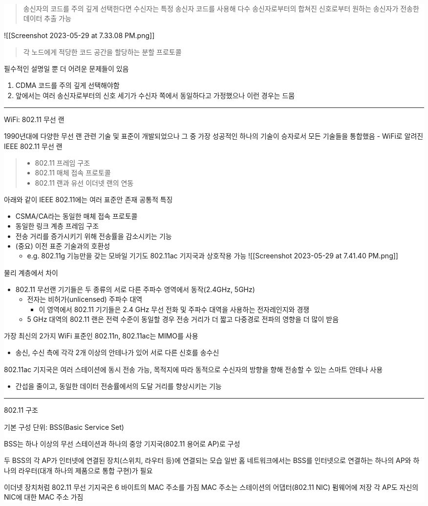 > 송신자의 코드를 주의 깊게 선택한다면 수신자는 특정 송신자 코드를 사용해 다수 송신자로부터의 합쳐진 신호로부터 원하는 송신자가 전송한 데이터 추출 가능

![[Screenshot 2023-05-29 at 7.33.08 PM.png]]

> 각 노드에게 적당한 코드 공간을 할당하는 분할 프로토콜

필수적인 설명일 뿐 더 어려운 문제들이 있음
1. CDMA 코드를 주의 깊게 선택해야함
2. 앞에서는 여러 송신자로부터의 신호 세기가 수신자 쪽에서 동일하다고 가정했으나 이런 경우는 드뭄

---

WiFi: 802.11 무선 랜

1990년대에 다양한 무선 랜 관련 기술 및 표준이 개발되었으나 그 중 가장 성공적인 하나의 기술이 승자로서 모든 기술들을 통합했음 - WiFi로 알려진 IEEE 802.11 무선 랜

> - 802.11 프레임 구조
> - 802.11 매체 접속 프로토콜
> - 802.11 랜과 유선 이더넷 랜의 연동

아래와 같이 IEEE 802.11에는 여러 표준안 존재
공통적 특징
- CSMA/CA라는 동일한 매체 접속 프로토콜
- 동일한 링크 계층 프레임 구조
- 전송 거리를 증가시키기 위해 전송률을 감소시키는 기능
- (중요) 이전 표준 기술과의 호환성
	- e.g. 802.11g 기능만을 갖는 모바일 기기도 802.11ac 기지국과 상호작용 가능
![[Screenshot 2023-05-29 at 7.41.40 PM.png]]

물리 계층에서 차이
- 802.11 무선랜 기기들은 두 종류의 서로 다른 주파수 영역에서 동작(2.4GHz, 5GHz)
	- 전자는 비허가(unlicensed) 주파수 대역
		- 이 영역에서 802.11 기기들은 2.4 GHz 무선 전화 및 주파수 대역을 사용하는 전자레인지와 경쟁
	- 5 GHz 대역의 802.11 랜은 전력 수준이 동일할 경우 전송 거리가 더 짧고 다중경로 전파의 영향을 더 많이 받음


가장 최신의 2가지 WiFi 표준인 802.11n, 802.11ac는 MIMO를 사용
- 송신, 수신 측에 각각 2개 이상의 안테나가 있어 서로 다른 신호를 송수신

802.11ac 기지국은 여러 스테이션에 동시 전송 가능, 목적지에 따라 동적으로 수신자의 방향을 향해 전송할 수 있는 스마트 안테나 사용
- 간섭을 줄이고, 동일한 데이터 전송률에서의 도달 거리를 향상시키는 기능

---

802.11 구조

기본 구성 단위: BSS(Basic Service Set)

BSS는 하나 이상의 무선 스테이션과 하나의 중앙 기지국(802.11 용어로 AP)로 구성

두 BSS의 각 AP가 인터넷에 연결된 장치(스위치, 라우터 등)에 연결되는 모습
일반 홈 네트워크에서는 BSS를 인터넷으로 연결하는 하나의 AP와 하나의 라우터(대개 하나의 제품으로 통합 구현)가 필요

이더넷 장치처럼 802.11 무선 기지국은 6 바이트의 MAC 주소를 가짐
MAC 주소는 스테이션의 어댑터(802.11 NIC) 펌웨어에 저장
각 AP도 자신의 NIC에 대한 MAC 주소 가짐
